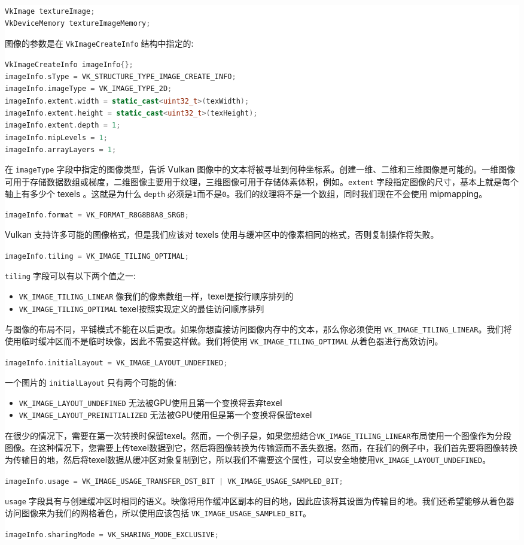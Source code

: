 ```cpp
VkImage textureImage;
VkDeviceMemory textureImageMemory;
```

图像的参数是在 `VkImageCreateInfo` 结构中指定的:

```cpp
VkImageCreateInfo imageInfo{};
imageInfo.sType = VK_STRUCTURE_TYPE_IMAGE_CREATE_INFO;
imageInfo.imageType = VK_IMAGE_TYPE_2D;
imageInfo.extent.width = static_cast<uint32_t>(texWidth);
imageInfo.extent.height = static_cast<uint32_t>(texHeight);
imageInfo.extent.depth = 1;
imageInfo.mipLevels = 1;
imageInfo.arrayLayers = 1;
```

在 `imageType` 字段中指定的图像类型，告诉 Vulkan 图像中的文本将被寻址到何种坐标系。创建一维、二维和三维图像是可能的。一维图像可用于存储数据数组或梯度，二维图像主要用于纹理，三维图像可用于存储体素体积，例如。`extent` 字段指定图像的尺寸，基本上就是每个轴上有多少个 texels 。这就是为什么 `depth` 必须是`1`而不是`0`。我们的纹理将不是一个数组，同时我们现在不会使用 mipmapping。

```cpp
imageInfo.format = VK_FORMAT_R8G8B8A8_SRGB;
```

Vulkan 支持许多可能的图像格式，但是我们应该对 texels 使用与缓冲区中的像素相同的格式，否则复制操作将失败。

```cpp
imageInfo.tiling = VK_IMAGE_TILING_OPTIMAL;
```

`tiling` 字段可以有以下两个值之一:

- `VK_IMAGE_TILING_LINEAR` 像我们的像素数组一样，texel是按行顺序排列的
- `VK_IMAGE_TILING_OPTIMAL` texel按照实现定义的最佳访问顺序排列

与图像的布局不同，平铺模式不能在以后更改。如果你想直接访问图像内存中的文本，那么你必须使用 `VK_IMAGE_TILING_LINEAR`。我们将使用临时缓冲区而不是临时映像，因此不需要这样做。我们将使用 `VK_IMAGE_TILING_OPTIMAL` 从着色器进行高效访问。

```cpp
imageInfo.initialLayout = VK_IMAGE_LAYOUT_UNDEFINED;
```

一个图片的 `initialLayout` 只有两个可能的值:

- `VK_IMAGE_LAYOUT_UNDEFINED` 无法被GPU使用且第一个变换将丢弃texel
- `VK_IMAGE_LAYOUT_PREINITIALIZED` 无法被GPU使用但是第一个变换将保留texel

在很少的情况下，需要在第一次转换时保留texel。然而，一个例子是，如果您想结合`VK_IMAGE_TILING_LINEAR`布局使用一个图像作为分段图像。在这种情况下，您需要上传texel数据到它，然后将图像转换为传输源而不丢失数据。然而，在我们的例子中，我们首先要将图像转换为传输目的地，然后将texel数据从缓冲区对象复制到它，所以我们不需要这个属性，可以安全地使用`VK_IMAGE_LAYOUT_UNDEFINED`。

```cpp
imageInfo.usage = VK_IMAGE_USAGE_TRANSFER_DST_BIT | VK_IMAGE_USAGE_SAMPLED_BIT;
```

`usage` 字段具有与创建缓冲区时相同的语义。映像将用作缓冲区副本的目的地，因此应该将其设置为传输目的地。我们还希望能够从着色器访问图像来为我们的网格着色，所以使用应该包括 `VK_IMAGE_USAGE_SAMPLED_BIT`。

```cpp
imageInfo.sharingMode = VK_SHARING_MODE_EXCLUSIVE;
```
